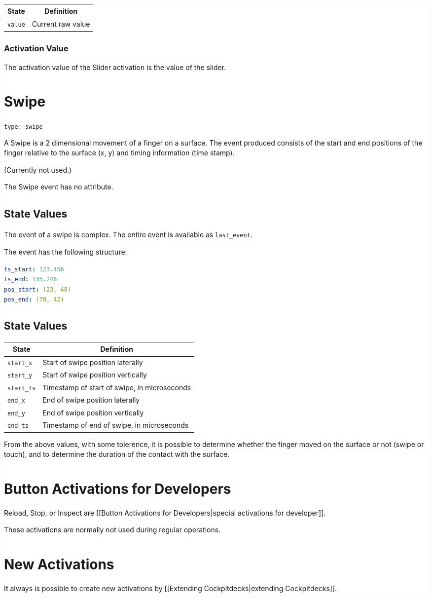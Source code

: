 | State   | Definition        |
| ------- | ----------------- |
| `value` | Current raw value |

### Activation Value

The activation value of the Slider activation is the  value of the slider.

# Swipe

`type: swipe`

A Swipe is a 2 dimensional movement of a finger on a surface. The event produced consists of the start and end positions of the finger relative to the surface (x, y) and timing information (time stamp).

(Currently not used.)

The Swipe event has no attribute.

## State Values

The event of a swipe is complex. The entire event is available as `last_event`.

The event has the following structure:

```yaml
ts_start: 123.456
ts_end: 135.246
pos_start: (23, 48)
pos_end: (78, 42)
```

## State Values

| State      | Definition                                   |
| ---------- | -------------------------------------------- |
| `start_x`  | Start of swipe position laterally            |
| `start_y`  | Start of swipe position vertically           |
| `start_ts` | Timestamp of start of swipe, in microseconds |
| `end_x`    | End of swipe position laterally              |
| `end_y`    | End of swipe position vertically             |
| `end_ts`   | Timestamp of end of swipe, in microseconds   |

From the above values, with some tolerence, it is possible to determine whether the finger moved on the surface or not (swipe or touch), and to determine the duration of the contact with the surface.

# Button Activations for Developers

Reload, Stop, or Inspect are [[Button Activations for Developers|special activations for developer]].

These activations are normally not used during regular operations.

# New Activations

It always is possible to create new activations by [[Extending Cockpitdecks|extending Cockpitdecks]].
